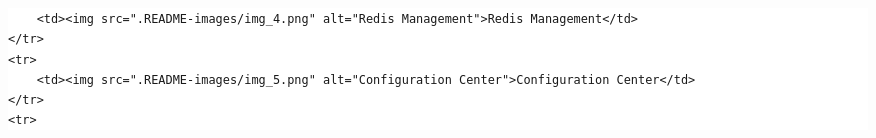        <td><img src=".README-images/img_4.png" alt="Redis Management">Redis Management</td>
    </tr>
    <tr>
        <td><img src=".README-images/img_5.png" alt="Configuration Center">Configuration Center</td>
    </tr>
    <tr>